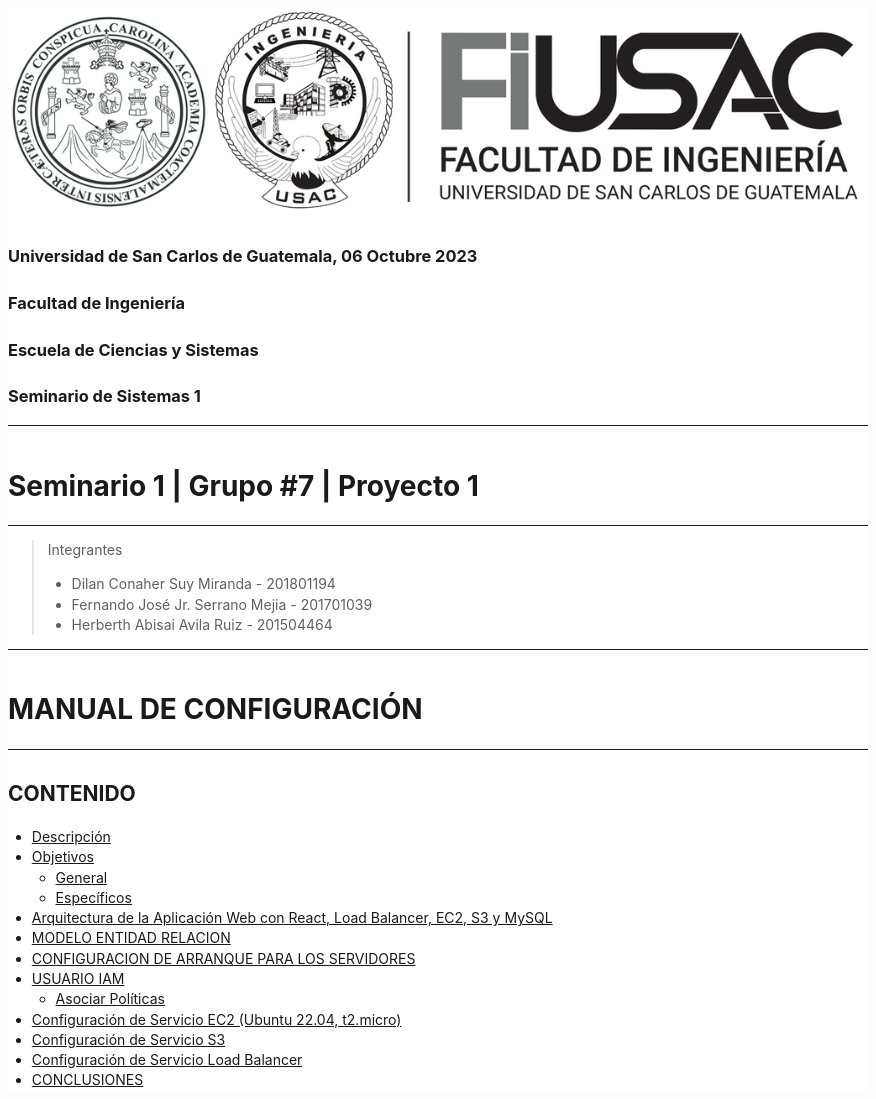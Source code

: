<img src='./img/logo.png' background='white'>

### Universidad de San Carlos de Guatemala, 06 Octubre 2023
### Facultad de Ingeniería
### Escuela de Ciencias y Sistemas
### Seminario de Sistemas 1

---
# Seminario 1 | Grupo #7 | Proyecto 1
---

> Integrantes
> - Dilan Conaher Suy Miranda - 201801194
> - Fernando José Jr. Serrano Mejia  -   201701039
> - Herberth Abisai Avila Ruiz   -    201504464

---
# MANUAL DE CONFIGURACIÓN
---
## CONTENIDO
* [Descripción](#descripción)
* [Objetivos](#objetivos)
    * [General](#general)
    * [Específicos](#específicos) 
* [Arquitectura de la Aplicación Web con React, Load Balancer, EC2, S3 y MySQL](#explicacion-arquitectura)
* [MODELO ENTIDAD RELACION](#modelo-entidad-relacion)
* [CONFIGURACION DE ARRANQUE PARA LOS SERVIDORES](#configuracion-arranque)
* [USUARIO IAM](#usuario-iam)
  * [Asociar Políticas](#asociar-políticas)
* [Configuración de Servicio EC2 (Ubuntu 22.04, t2.micro)](#configuracion-ec2)
* [Configuración de Servicio S3](#configuracion-s3)
* [Configuración de Servicio Load Balancer](#configuracion-load-balancer)
* [CONCLUSIONES](#conclusiones)
